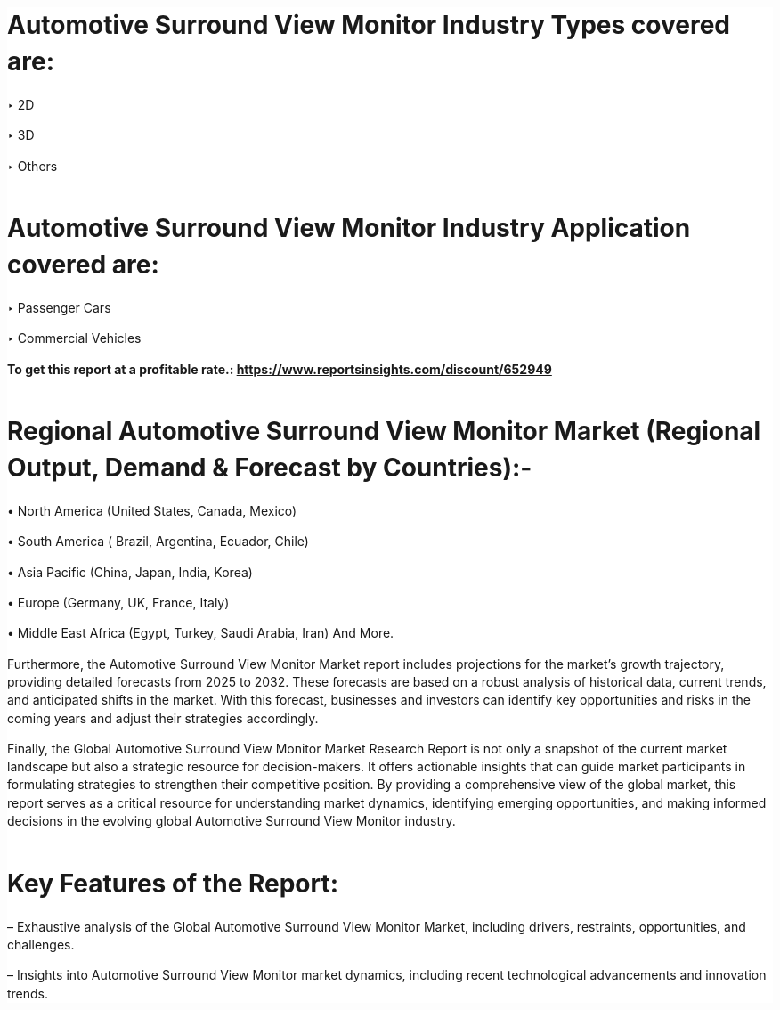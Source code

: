 # <strong>Automotive Surround View Monitor Industry Types covered are:</strong>

‣ 2D

‣ 3D

‣ Others

# <strong>Automotive Surround View Monitor Industry Application covered are:</strong>

‣ Passenger Cars

‣ Commercial Vehicles

<strong>To get this report at a profitable rate.: <a href=https://www.reportsinsights.com/discount/652949>https://www.reportsinsights.com/discount/652949</a></strong>

# <strong>Regional Automotive Surround View Monitor Market (Regional Output, Demand &amp; Forecast by Countries):-</strong>

• North America (United States, Canada, Mexico)

• South America ( Brazil, Argentina, Ecuador, Chile)

• Asia Pacific (China, Japan, India, Korea)

• Europe (Germany, UK, France, Italy)

• Middle East Africa (Egypt, Turkey, Saudi Arabia, Iran) And More.

Furthermore, the Automotive Surround View Monitor Market report includes projections for the market’s growth trajectory, providing detailed forecasts from 2025 to 2032. These forecasts are based on a robust analysis of historical data, current trends, and anticipated shifts in the market. With this forecast, businesses and investors can identify key opportunities and risks in the coming years and adjust their strategies accordingly.

Finally, the Global Automotive Surround View Monitor Market Research Report is not only a snapshot of the current market landscape but also a strategic resource for decision-makers. It offers actionable insights that can guide market participants in formulating strategies to strengthen their competitive position. By providing a comprehensive view of the global market, this report serves as a critical resource for understanding market dynamics, identifying emerging opportunities, and making informed decisions in the evolving global Automotive Surround View Monitor industry.

# <strong>Key Features of the Report:</strong>

– Exhaustive analysis of the Global Automotive Surround View Monitor Market, including drivers, restraints, opportunities, and challenges.

– Insights into Automotive Surround View Monitor market dynamics, including recent technological advancements and innovation trends.
